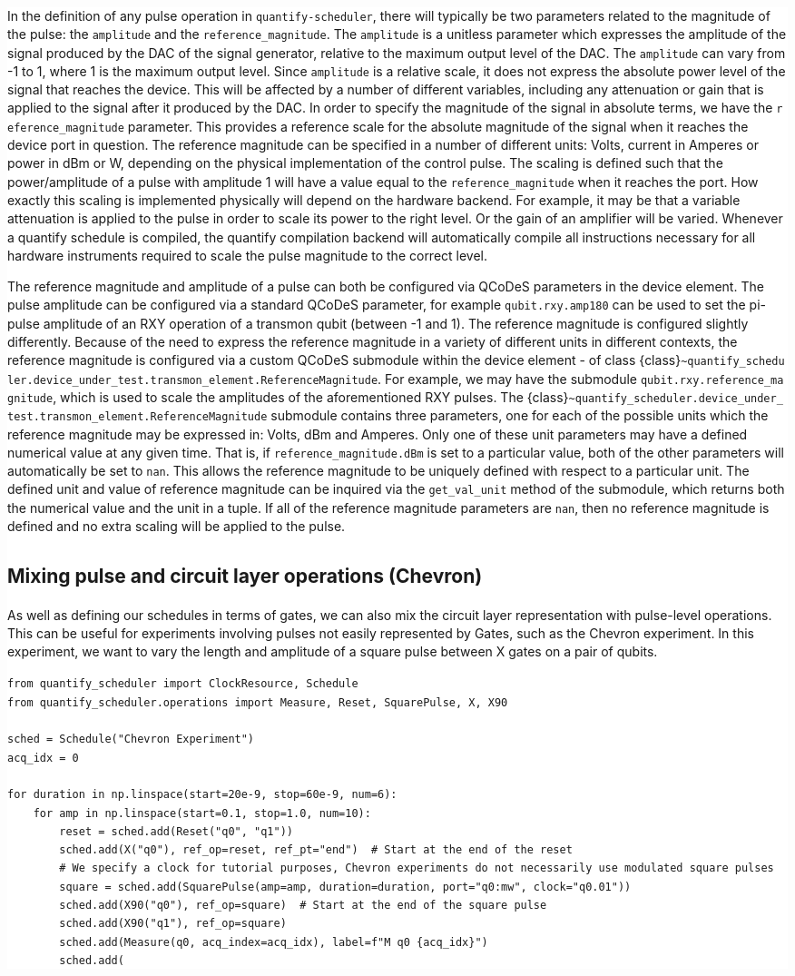 In the definition of any pulse operation in `quantify-scheduler`, there will typically be two parameters related to the magnitude of the pulse: the `amplitude` and the `reference_magnitude`. The `amplitude` is a unitless parameter which expresses the amplitude of the signal produced by the DAC of the signal generator, relative to the maximum output level of the DAC. The `amplitude` can vary from -1 to 1, where 1 is the maximum output level. Since `amplitude` is a relative scale, it does not express the absolute power level of the signal that reaches the device. This will be affected by a number of different variables, including any attenuation or gain that is applied to the signal after it produced by the DAC. In order to specify the magnitude of the signal in absolute terms, we have the `reference_magnitude` parameter. This provides a reference scale for the absolute magnitude of the signal when it reaches the device port in question. The reference magnitude can be specified in a number of different units: Volts, current in Amperes or power in dBm or W, depending on the physical implementation of the control pulse. The scaling is defined such that the power/amplitude of a pulse with amplitude 1 will have a value equal to the `reference_magnitude` when it reaches the port. How exactly this scaling is implemented physically will depend on the hardware backend. For example, it may be that a variable attenuation is applied to the pulse in order to scale its power to the right level. Or the gain of an amplifier will be varied. Whenever a quantify schedule is compiled, the quantify compilation backend will automatically compile all instructions necessary for all hardware instruments required to scale the pulse magnitude to the correct level.

The reference magnitude and amplitude of a pulse can both be configured via QCoDeS parameters in the device element. The pulse amplitude can be configured via a standard QCoDeS parameter, for example `qubit.rxy.amp180` can be used to set the pi-pulse amplitude of an RXY operation of a transmon qubit (between -1 and 1). The reference magnitude is configured slightly differently. Because of the need to express the reference magnitude in a variety of different units in different contexts, the reference magnitude is configured via a custom QCoDeS submodule within the device element - of class {class}`~quantify_scheduler.device_under_test.transmon_element.ReferenceMagnitude`. For example, we may have the submodule `qubit.rxy.reference_magnitude`, which is used to scale the amplitudes of the aforementioned RXY pulses. The {class}`~quantify_scheduler.device_under_test.transmon_element.ReferenceMagnitude` submodule contains three parameters, one for each of the possible units which the reference magnitude may be expressed in: Volts, dBm and Amperes. Only one of these unit parameters may have a defined numerical value at any given time. That is, if `reference_magnitude.dBm` is set to a particular value, both of the other parameters will automatically be set to `nan`. This allows the reference magnitude to be uniquely defined with respect to a particular unit. The defined unit and value of reference magnitude can be inquired via the `get_val_unit` method of the submodule, which returns both the numerical value and the unit in a tuple. If all of the reference magnitude parameters are `nan`, then no reference magnitude is defined and no extra scaling will be applied to the pulse.

## Mixing pulse and circuit layer operations (Chevron)

As well as defining our schedules in terms of gates, we can also mix the circuit layer
representation with pulse-level operations.
This can be useful for experiments involving pulses not easily represented by Gates,
such as the Chevron experiment.
In this experiment, we want to vary the length and amplitude of a square pulse between
X gates on a pair of qubits.

```{code-cell} ipython3
from quantify_scheduler import ClockResource, Schedule
from quantify_scheduler.operations import Measure, Reset, SquarePulse, X, X90

sched = Schedule("Chevron Experiment")
acq_idx = 0

for duration in np.linspace(start=20e-9, stop=60e-9, num=6):
    for amp in np.linspace(start=0.1, stop=1.0, num=10):
        reset = sched.add(Reset("q0", "q1"))
        sched.add(X("q0"), ref_op=reset, ref_pt="end")  # Start at the end of the reset
        # We specify a clock for tutorial purposes, Chevron experiments do not necessarily use modulated square pulses
        square = sched.add(SquarePulse(amp=amp, duration=duration, port="q0:mw", clock="q0.01"))
        sched.add(X90("q0"), ref_op=square)  # Start at the end of the square pulse
        sched.add(X90("q1"), ref_op=square)
        sched.add(Measure(q0, acq_index=acq_idx), label=f"M q0 {acq_idx}")
        sched.add(
```